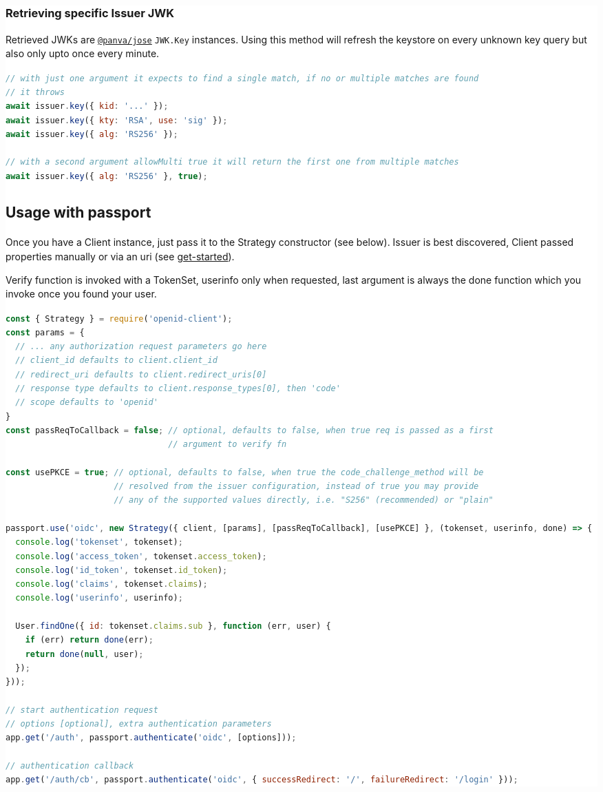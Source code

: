 ### Retrieving specific Issuer JWK
Retrieved JWKs are [`@panva/jose`][panva-jose] `JWK.Key` instances. Using this method will refresh the keystore
on every unknown key query but also only upto once every minute.

```js
// with just one argument it expects to find a single match, if no or multiple matches are found
// it throws
await issuer.key({ kid: '...' });
await issuer.key({ kty: 'RSA', use: 'sig' });
await issuer.key({ alg: 'RS256' });

// with a second argument allowMulti true it will return the first one from multiple matches
await issuer.key({ alg: 'RS256' }, true);
```

## Usage with passport
Once you have a Client instance, just pass it to the Strategy constructor (see below). Issuer is
best discovered, Client passed properties manually or via an uri (see [get-started](#get-started)).

Verify function is invoked with a TokenSet, userinfo only when requested, last argument is always
the done function which you invoke once you found your user.

```js
const { Strategy } = require('openid-client');
const params = {
  // ... any authorization request parameters go here
  // client_id defaults to client.client_id
  // redirect_uri defaults to client.redirect_uris[0]
  // response type defaults to client.response_types[0], then 'code'
  // scope defaults to 'openid'
}
const passReqToCallback = false; // optional, defaults to false, when true req is passed as a first
                                 // argument to verify fn

const usePKCE = true; // optional, defaults to false, when true the code_challenge_method will be
                      // resolved from the issuer configuration, instead of true you may provide
                      // any of the supported values directly, i.e. "S256" (recommended) or "plain"

passport.use('oidc', new Strategy({ client, [params], [passReqToCallback], [usePKCE] }, (tokenset, userinfo, done) => {
  console.log('tokenset', tokenset);
  console.log('access_token', tokenset.access_token);
  console.log('id_token', tokenset.id_token);
  console.log('claims', tokenset.claims);
  console.log('userinfo', userinfo);

  User.findOne({ id: tokenset.claims.sub }, function (err, user) {
    if (err) return done(err);
    return done(null, user);
  });
}));

// start authentication request
// options [optional], extra authentication parameters
app.get('/auth', passport.authenticate('oidc', [options]));

// authentication callback
app.get('/auth/cb', passport.authenticate('oidc', { successRedirect: '/', failureRedirect: '/login' }));
```


[travis-image]: https://api.travis-ci.com/panva/node-openid-client.svg?branch=master
[travis-url]: https://travis-ci.com/panva/node-openid-client
[conformance-image]: https://api.travis-ci.com/panva/openid-client-conformance-tests.svg?branch=master
[conformance-url]: https://github.com/panva/openid-client-conformance-tests
[codecov-image]: https://codecov.io/gh/panva/node-openid-client/branch/master/graph/badge.svg
[codecov-url]: https://codecov.io/gh/panva/node-openid-client
[openid-connect]: https://openid.net/connect/
[heroku-example]: https://tranquil-reef-95185.herokuapp.com/client
[oidc-provider]: https://github.com/panva/node-oidc-provider
[feature-core]: https://openid.net/specs/openid-connect-core-1_0.html
[client-authentication]: https://openid.net/specs/openid-connect-core-1_0.html#ClientAuthentication
[feature-discovery]: https://openid.net/specs/openid-connect-discovery-1_0.html
[feature-oauth-discovery]: https://tools.ietf.org/html/rfc8414
[feature-registration]: https://openid.net/specs/openid-connect-registration-1_0.html
[feature-revocation]: https://tools.ietf.org/html/rfc7009
[feature-introspection]: https://tools.ietf.org/html/rfc7662
[got-library]: https://github.com/sindresorhus/got
[request-library]: https://github.com/request/request
[signed-userinfo]: https://openid.net/specs/openid-connect-core-1_0.html#UserInfoResponse
[openid-certified-link]: https://openid.net/certification/
[passport-url]: http://passportjs.org
[npm-url]: https://www.npmjs.com/package/openid-client
[sponsor-auth0]: https://auth0.com/overview?utm_source=GHsponsor&utm_medium=GHsponsor&utm_campaign=openid-client&utm_content=auth
[support-patreon]: https://www.patreon.com/panva
[support-paypal]: https://www.paypal.me/panva
[panva-jose]: https://github.com/panva/jose
